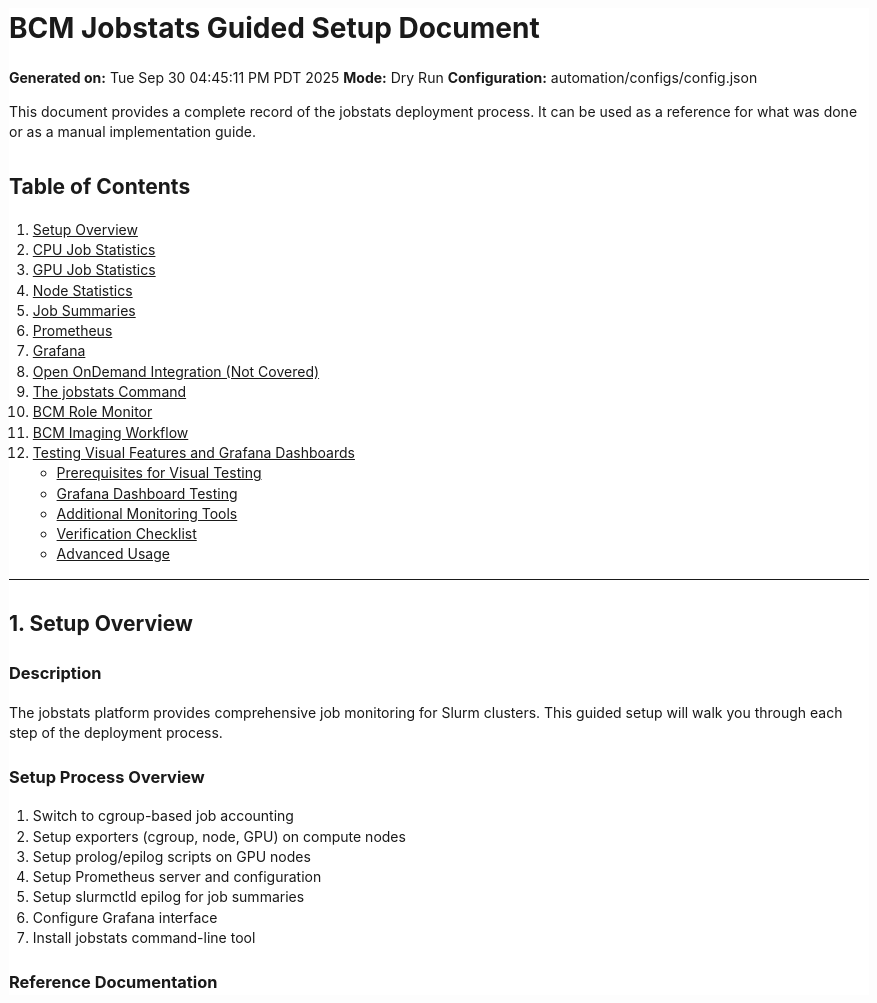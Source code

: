 # BCM Jobstats Guided Setup Document

**Generated on:** Tue Sep 30 04:45:11 PM PDT 2025
**Mode:** Dry Run
**Configuration:** automation/configs/config.json

This document provides a complete record of the jobstats deployment process.
It can be used as a reference for what was done or as a manual implementation guide.

## Table of Contents

1. [Setup Overview](#1-setup-overview)
2. [CPU Job Statistics](#2-cpu-job-stats)
3. [GPU Job Statistics](#3-gpu-job-stats)
4. [Node Statistics](#4-node-stats)
5. [Job Summaries](#5-job-summaries)
6. [Prometheus](#6-prometheus)
7. [Grafana](#7-grafana)
8. [Open OnDemand Integration (Not Covered)](#8-open-ondemand-integration-not-covered)
9. [The jobstats Command](#9-the-jobstats-command)
10. [BCM Role Monitor](#10-bcm-role-monitor)
11. [BCM Imaging Workflow](#11-bcm-imaging-workflow)
12. [Testing Visual Features and Grafana Dashboards](#testing-visual-features-and-grafana-dashboards)
    - [Prerequisites for Visual Testing](#prerequisites-for-visual-testing)
    - [Grafana Dashboard Testing](#grafana-dashboard-testing)
    - [Additional Monitoring Tools](#additional-monitoring-tools)
    - [Verification Checklist](#verification-checklist)
    - [Advanced Usage](#advanced-usage)

---

## 1. Setup Overview

### Description

The jobstats platform provides comprehensive job monitoring for Slurm clusters.
This guided setup will walk you through each step of the deployment process.

### Setup Process Overview

1. Switch to cgroup-based job accounting
2. Setup exporters (cgroup, node, GPU) on compute nodes
3. Setup prolog/epilog scripts on GPU nodes
4. Setup Prometheus server and configuration
5. Setup slurmctld epilog for job summaries
6. Configure Grafana interface
7. Install jobstats command-line tool

### Reference Documentation
